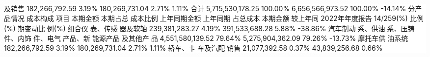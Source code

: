 及销售
182,266,792.59
3.19%
180,269,731.04
2.71%
1.11%
合计
5,715,530,178.25
100.00%
6,656,566,973.52
100.00%
-14.14%
分产品情况
成本构成
项目
本期金额
本期占总
成本比例
上年同期金额
上年同期
占总成本
本期金额
较上年同
2022年年度报告
14/259(%)
比例(%)
期变动比
例(%)
组合仪
表、传感
器及软轴
239,381,283.27
4.19%
391,533,688.28
5.88%
-38.86%
汽车制动
系、供油
系、压铸
件、内饰
件、电气
产品、新
能源产品
及其他产
品
4,551,580,139.52
79.64%
5,275,904,362.09
79.26%
-13.73%
摩托车供
油系统
182,266,792.59
3.19%
180,269,731.04
2.71%
1.11%
轿车、卡
车及汽配
销售
21,077,392.58
0.37%
43,839,256.68
0.66%